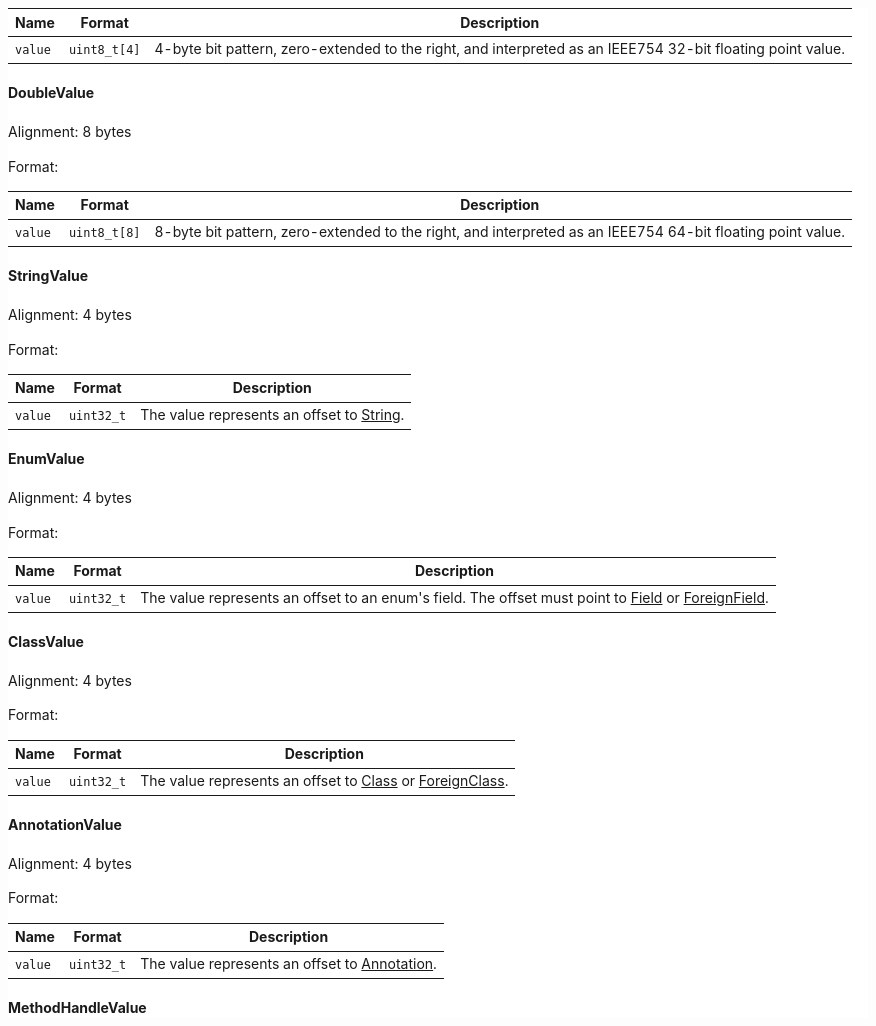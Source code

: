 | Name               | Format          | Description |
| ----               | ------          | ----------- |
| `value`            | `uint8_t[4]`    | 4-byte bit pattern, zero-extended to the right, and interpreted as an IEEE754 32-bit floating point value. |

#### DoubleValue

Alignment: 8 bytes

Format:

| Name               | Format          | Description |
| ----               | ------          | ----------- |
| `value`            | `uint8_t[8]`    | 8-byte bit pattern, zero-extended to the right, and interpreted as an IEEE754 64-bit floating point value. |

#### StringValue

Alignment: 4 bytes

Format:

| Name               | Format          | Description |
| ----               | ------          | ----------- |
| `value`            | `uint32_t`      | The value represents an offset to [String](#string). |

#### EnumValue

Alignment: 4 bytes

Format:

| Name               | Format          | Description |
| ----               | ------          | ----------- |
| `value`            | `uint32_t`      | The value represents an offset to an enum's field. The offset must point to [Field](#field) or [ForeignField](#foreignfield). |

#### ClassValue

Alignment: 4 bytes

Format:

| Name               | Format          | Description |
| ----               | ------          | ----------- |
| `value`            | `uint32_t`      | The value represents an offset to [Class](#class) or [ForeignClass](#foreignclass). |

#### AnnotationValue

Alignment: 4 bytes

Format:

| Name               | Format          | Description |
| ----               | ------          | ----------- |
| `value`            | `uint32_t`      | The value represents an offset to [Annotation](#annotation). |

#### MethodHandleValue
